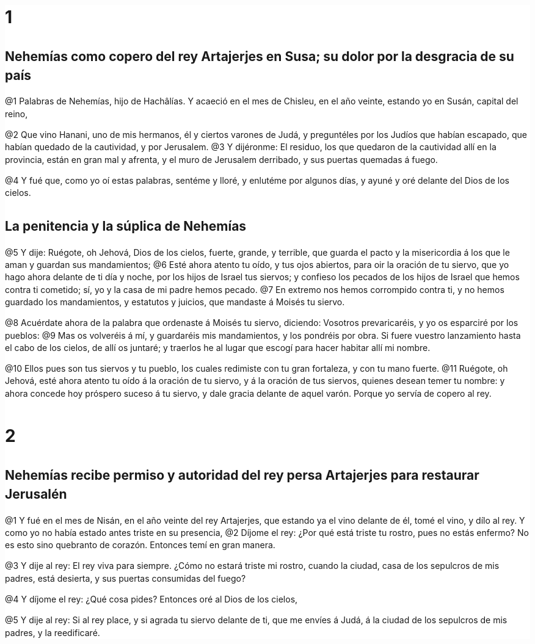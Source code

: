 # 1 
## Nehemías como copero del rey Artajerjes en Susa; su dolor por la desgracia de su país
@1 Palabras de Nehemías, hijo de Hachâlías. Y acaeció en el mes de Chisleu, en el año veinte, estando yo en Susán, capital del reino,

@2 Que vino Hanani, uno de mis hermanos, él y ciertos varones de Judá, y preguntéles por los Judíos que habían escapado, que habían quedado de la cautividad, y por Jerusalem. 
@3 Y dijéronme: El residuo, los que quedaron de la cautividad allí en la provincia, están en gran mal y afrenta, y el muro de Jerusalem derribado, y sus puertas quemadas á fuego.

@4 Y fué que, como yo oí estas palabras, sentéme y lloré, y enlutéme por algunos días, y ayuné y oré delante del Dios de los cielos.

## La penitencia y la súplica de Nehemías
@5 Y dije: Ruégote, oh Jehová, Dios de los cielos, fuerte, grande, y terrible, que guarda el pacto y la misericordia á los que le aman y guardan sus mandamientos; 
@6 Esté ahora atento tu oído, y tus ojos abiertos, para oir la oración de tu siervo, que yo hago ahora delante de ti día y noche, por los hijos de Israel tus siervos; y confieso los pecados de los hijos de Israel que hemos contra ti cometido; sí, yo y la casa de mi padre hemos pecado. 
@7 En extremo nos hemos corrompido contra ti, y no hemos guardado los mandamientos, y estatutos y juicios, que mandaste á Moisés tu siervo.

@8 Acuérdate ahora de la palabra que ordenaste á Moisés tu siervo, diciendo: Vosotros prevaricaréis, y yo os esparciré por los pueblos: 
@9 Mas os volveréis á mí, y guardaréis mis mandamientos, y los pondréis por obra. Si fuere vuestro lanzamiento hasta el cabo de los cielos, de allí os juntaré; y traerlos he al lugar que escogí para hacer habitar allí mi nombre.

@10 Ellos pues son tus siervos y tu pueblo, los cuales redimiste con tu gran fortaleza, y con tu mano fuerte. 
@11 Ruégote, oh Jehová, esté ahora atento tu oído á la oración de tu siervo, y á la oración de tus siervos, quienes desean temer tu nombre: y ahora concede hoy próspero suceso á tu siervo, y dale gracia delante de aquel varón. Porque yo servía de copero al rey. 

# 2 
## Nehemías recibe permiso y autoridad del rey persa Artajerjes para restaurar Jerusalén
@1 Y fué en el mes de Nisán, en el año veinte del rey Artajerjes, que estando ya el vino delante de él, tomé el vino, y dílo al rey. Y como yo no había estado antes triste en su presencia, 
@2 Díjome el rey: ¿Por qué está triste tu rostro, pues no estás enfermo? No es esto sino quebranto de corazón. Entonces temí en gran manera.

@3 Y dije al rey: El rey viva para siempre. ¿Cómo no estará triste mi rostro, cuando la ciudad, casa de los sepulcros de mis padres, está desierta, y sus puertas consumidas del fuego?

@4 Y díjome el rey: ¿Qué cosa pides? Entonces oré al Dios de los cielos,

@5 Y dije al rey: Si al rey place, y si agrada tu siervo delante de ti, que me envíes á Judá, á la ciudad de los sepulcros de mis padres, y la reedificaré.
